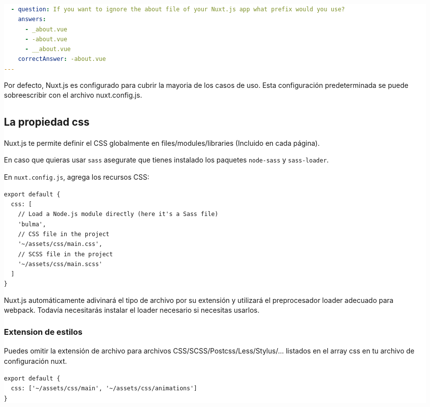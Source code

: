 ```yaml
  - question: If you want to ignore the about file of your Nuxt.js app what prefix would you use?
    answers:
      - _about.vue
      - -about.vue
      - __about.vue
    correctAnswer: -about.vue
---
```


Por defecto, Nuxt.js es configurado para cubrir la mayoria de los casos de uso. Esta configuración predeterminada se puede sobreescribir con el archivo nuxt.config.js.

## La propiedad css

Nuxt.js te permite definir el CSS globalmente en files/modules/libraries (Incluido en cada página).

<base-alert>

En caso que quieras usar `sass` asegurate que tienes instalado los paquetes `node-sass` y `sass-loader`.

</base-alert>

En `nuxt.config.js`, agrega los recursos CSS:

```js{}[nuxt.config.js]
export default {
  css: [
    // Load a Node.js module directly (here it's a Sass file)
    'bulma',
    // CSS file in the project
    '~/assets/css/main.css',
    // SCSS file in the project
    '~/assets/css/main.scss'
  ]
}
```

<base-alert>

Nuxt.js automáticamente adivinará el tipo de archivo por su extensión y utilizará el preprocesador loader adecuado para webpack. Todavía necesitarás instalar el loader necesario si necesitas usarlos.

</base-alert>

### Extension de estilos

Puedes omitir la extensión de archivo para archivos CSS/SCSS/Postcss/Less/Stylus/... listados en el array css en tu archivo de configuración nuxt.

```js{}[nuxt.config.js]
export default {
  css: ['~/assets/css/main', '~/assets/css/animations']
}
```
